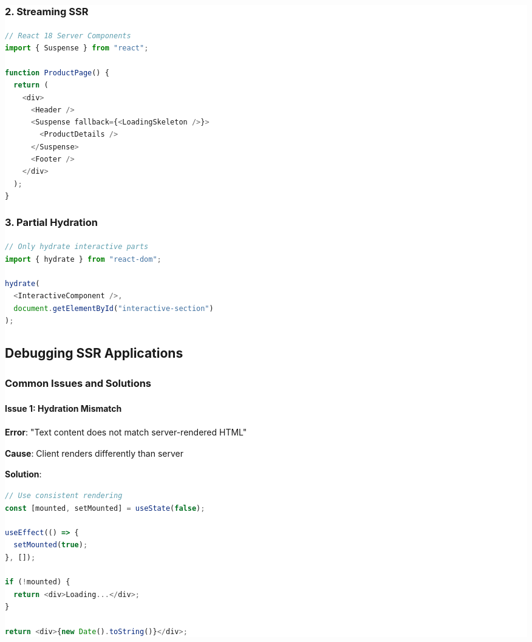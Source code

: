 ### 2. Streaming SSR

```javascript
// React 18 Server Components
import { Suspense } from "react";

function ProductPage() {
  return (
    <div>
      <Header />
      <Suspense fallback={<LoadingSkeleton />}>
        <ProductDetails />
      </Suspense>
      <Footer />
    </div>
  );
}
```

### 3. Partial Hydration

```javascript
// Only hydrate interactive parts
import { hydrate } from "react-dom";

hydrate(
  <InteractiveComponent />,
  document.getElementById("interactive-section")
);
```

## Debugging SSR Applications

### Common Issues and Solutions

#### Issue 1: Hydration Mismatch

**Error**: "Text content does not match server-rendered HTML"

**Cause**: Client renders differently than server

**Solution**:

```javascript
// Use consistent rendering
const [mounted, setMounted] = useState(false);

useEffect(() => {
  setMounted(true);
}, []);

if (!mounted) {
  return <div>Loading...</div>;
}

return <div>{new Date().toString()}</div>;
```
